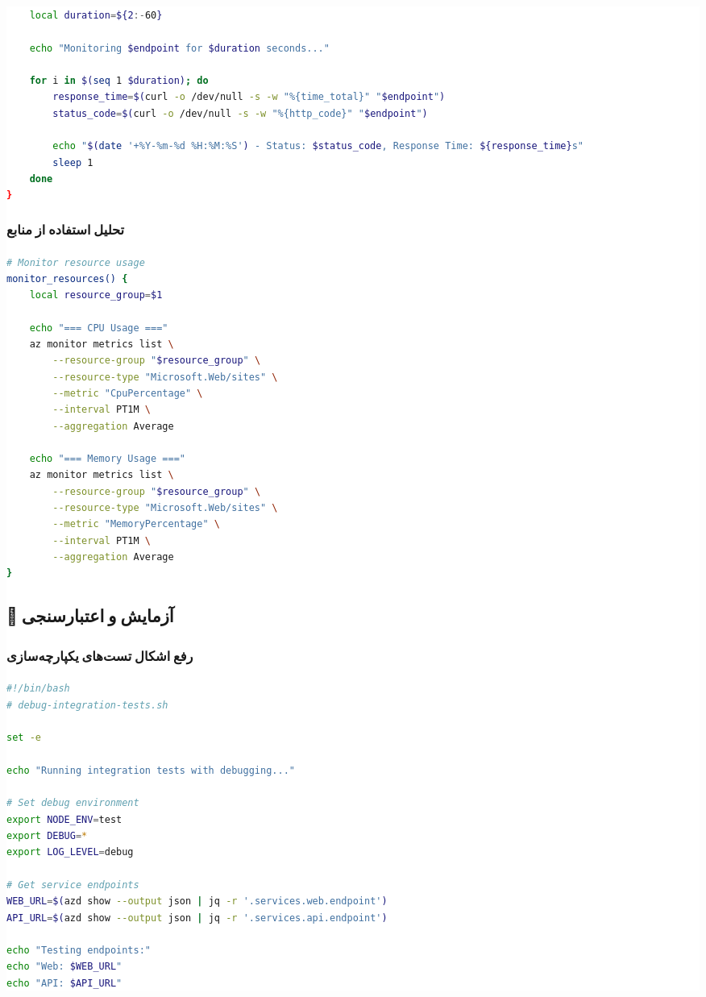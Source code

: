 ```bash
    local duration=${2:-60}
    
    echo "Monitoring $endpoint for $duration seconds..."
    
    for i in $(seq 1 $duration); do
        response_time=$(curl -o /dev/null -s -w "%{time_total}" "$endpoint")
        status_code=$(curl -o /dev/null -s -w "%{http_code}" "$endpoint")
        
        echo "$(date '+%Y-%m-%d %H:%M:%S') - Status: $status_code, Response Time: ${response_time}s"
        sleep 1
    done
}
```

### تحلیل استفاده از منابع
```bash
# Monitor resource usage
monitor_resources() {
    local resource_group=$1
    
    echo "=== CPU Usage ==="
    az monitor metrics list \
        --resource-group "$resource_group" \
        --resource-type "Microsoft.Web/sites" \
        --metric "CpuPercentage" \
        --interval PT1M \
        --aggregation Average
    
    echo "=== Memory Usage ==="
    az monitor metrics list \
        --resource-group "$resource_group" \
        --resource-type "Microsoft.Web/sites" \
        --metric "MemoryPercentage" \
        --interval PT1M \
        --aggregation Average
}
```

## 🧪 آزمایش و اعتبارسنجی

### رفع اشکال تست‌های یکپارچه‌سازی
```bash
#!/bin/bash
# debug-integration-tests.sh

set -e

echo "Running integration tests with debugging..."

# Set debug environment
export NODE_ENV=test
export DEBUG=*
export LOG_LEVEL=debug

# Get service endpoints
WEB_URL=$(azd show --output json | jq -r '.services.web.endpoint')
API_URL=$(azd show --output json | jq -r '.services.api.endpoint')

echo "Testing endpoints:"
echo "Web: $WEB_URL"
echo "API: $API_URL"
```